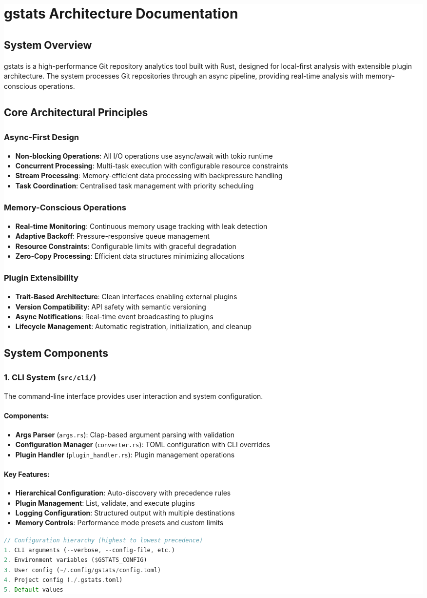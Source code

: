 # gstats Architecture Documentation

## System Overview

gstats is a high-performance Git repository analytics tool built with Rust, designed for local-first analysis with extensible plugin architecture. The system processes Git repositories through an async pipeline, providing real-time analysis with memory-conscious operations.

## Core Architectural Principles

### Async-First Design
- **Non-blocking Operations**: All I/O operations use async/await with tokio runtime
- **Concurrent Processing**: Multi-task execution with configurable resource constraints  
- **Stream Processing**: Memory-efficient data processing with backpressure handling
- **Task Coordination**: Centralised task management with priority scheduling

### Memory-Conscious Operations
- **Real-time Monitoring**: Continuous memory usage tracking with leak detection
- **Adaptive Backoff**: Pressure-responsive queue management
- **Resource Constraints**: Configurable limits with graceful degradation
- **Zero-Copy Processing**: Efficient data structures minimizing allocations

### Plugin Extensibility
- **Trait-Based Architecture**: Clean interfaces enabling external plugins
- **Version Compatibility**: API safety with semantic versioning
- **Async Notifications**: Real-time event broadcasting to plugins
- **Lifecycle Management**: Automatic registration, initialization, and cleanup

## System Components

### 1. CLI System (`src/cli/`)

The command-line interface provides user interaction and system configuration.

#### Components:
- **Args Parser** (`args.rs`): Clap-based argument parsing with validation
- **Configuration Manager** (`converter.rs`): TOML configuration with CLI overrides
- **Plugin Handler** (`plugin_handler.rs`): Plugin management operations

#### Key Features:
- **Hierarchical Configuration**: Auto-discovery with precedence rules
- **Plugin Management**: List, validate, and execute plugins
- **Logging Configuration**: Structured output with multiple destinations
- **Memory Controls**: Performance mode presets and custom limits

```rust
// Configuration hierarchy (highest to lowest precedence)
1. CLI arguments (--verbose, --config-file, etc.)
2. Environment variables ($GSTATS_CONFIG)
3. User config (~/.config/gstats/config.toml)
4. Project config (./.gstats.toml)
5. Default values
```
